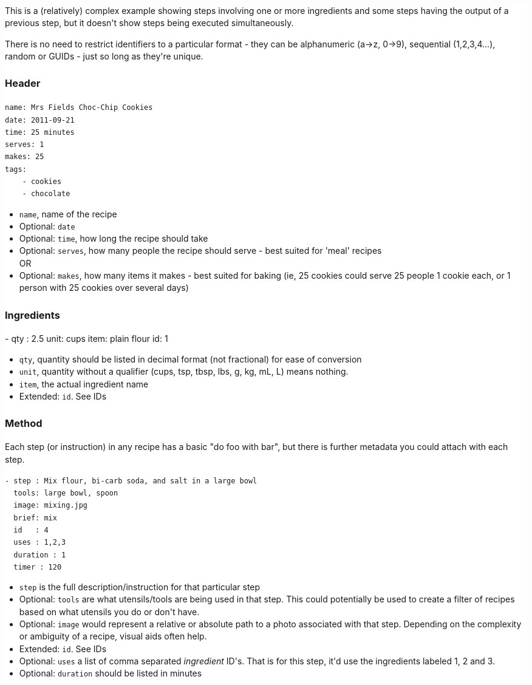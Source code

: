 This is a (relatively) complex example showing steps involving one or more ingredients and some steps having the output of a previous step, but it doesn't show steps being executed simultaneously.

There is no need to restrict identifiers to a particular format - they can be alphanumeric (a->z, 0->9), sequential (1,2,3,4...), random or GUIDs - just so long as they're unique.


<h3 id="recipeheader">Header</h3>

	name: Mrs Fields Choc-Chip Cookies
	date: 2011-09-21
	time: 25 minutes
	serves: 1
	makes: 25
	tags:
 		- cookies
 		- chocolate

- `name`, name of the recipe
- Optional: `date`
- Optional: `time`, how long the recipe should take
- Optional: `serves`, how many people the recipe should serve - best suited for 'meal' recipes  
	OR  
- Optional: `makes`, how many items it makes - best suited for baking (ie, 25 cookies could serve 25 people 1 cookie each, or 1 person with 25 cookies over several days)

<h3 id="ingredients">Ingredients</h3>
	- qty : 2.5
	  unit: cups
	  item: plain flour
	  id: 1

- `qty`, quantity should be listed in decimal format (not fractional) for ease of conversion
- `unit`, quantity without a qualifier (cups, tsp, tbsp, lbs, g, kg, mL, L) means nothing.
- `item`, the actual ingredient name
- Extended: `id`. See IDs

<h3 id="method">Method</h3>
Each step (or instruction) in any recipe has a basic "do foo with bar", but there is further metadata you could attach with each step.

	- step : Mix flour, bi-carb soda, and salt in a large bowl
	  tools: large bowl, spoon
	  image: mixing.jpg
	  brief: mix
	  id   : 4
	  uses : 1,2,3
	  duration : 1
	  timer : 120

- `step` is the full description/instruction for that particular step
- Optional: `tools` are what utensils/tools are being used in that step. This could potentially be used to create a filter of recipes based on what utensils you do or don't have.
- Optional: `image` would represent a relative or absolute path to a photo associated with that step. Depending on the complexity or ambiguity of a recipe, visual aids often help.
- Extended: `id`. See IDs
- Optional: `uses` a list of comma separated *ingredient* ID's. That is for this step, it'd use the ingredients labeled 1, 2 and 3.
- Optional: `duration` should be listed in minutes
